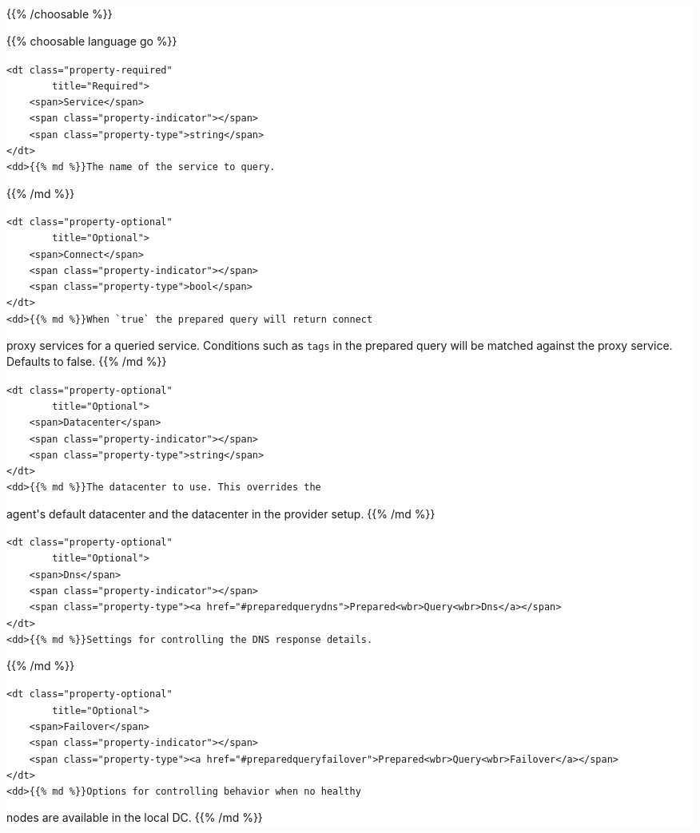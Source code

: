 </dl>
{{% /choosable %}}


{{% choosable language go %}}
<dl class="resources-properties">

    <dt class="property-required"
            title="Required">
        <span>Service</span>
        <span class="property-indicator"></span>
        <span class="property-type">string</span>
    </dt>
    <dd>{{% md %}}The name of the service to query.
{{% /md %}}</dd>

    <dt class="property-optional"
            title="Optional">
        <span>Connect</span>
        <span class="property-indicator"></span>
        <span class="property-type">bool</span>
    </dt>
    <dd>{{% md %}}When `true` the prepared query will return connect
proxy services for a queried service.  Conditions such as `tags` in the
prepared query will be matched against the proxy service. Defaults to false.
{{% /md %}}</dd>

    <dt class="property-optional"
            title="Optional">
        <span>Datacenter</span>
        <span class="property-indicator"></span>
        <span class="property-type">string</span>
    </dt>
    <dd>{{% md %}}The datacenter to use. This overrides the
agent's default datacenter and the datacenter in the provider setup.
{{% /md %}}</dd>

    <dt class="property-optional"
            title="Optional">
        <span>Dns</span>
        <span class="property-indicator"></span>
        <span class="property-type"><a href="#preparedquerydns">Prepared<wbr>Query<wbr>Dns</a></span>
    </dt>
    <dd>{{% md %}}Settings for controlling the DNS response details.
{{% /md %}}</dd>

    <dt class="property-optional"
            title="Optional">
        <span>Failover</span>
        <span class="property-indicator"></span>
        <span class="property-type"><a href="#preparedqueryfailover">Prepared<wbr>Query<wbr>Failover</a></span>
    </dt>
    <dd>{{% md %}}Options for controlling behavior when no healthy
nodes are available in the local DC.
{{% /md %}}</dd>
